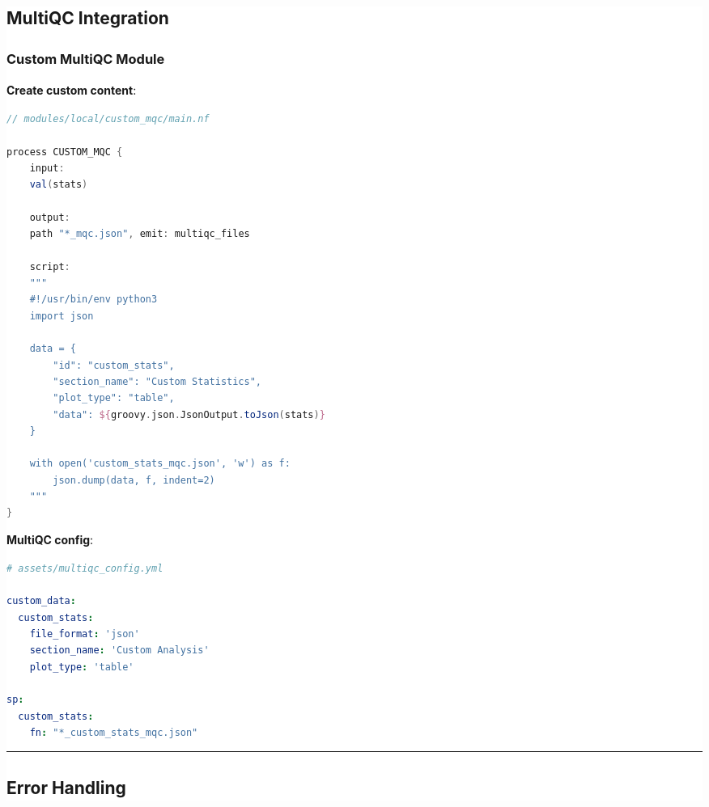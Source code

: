 ## MultiQC Integration

### Custom MultiQC Module

**Create custom content**:
```groovy
// modules/local/custom_mqc/main.nf

process CUSTOM_MQC {
    input:
    val(stats)

    output:
    path "*_mqc.json", emit: multiqc_files

    script:
    """
    #!/usr/bin/env python3
    import json

    data = {
        "id": "custom_stats",
        "section_name": "Custom Statistics",
        "plot_type": "table",
        "data": ${groovy.json.JsonOutput.toJson(stats)}
    }

    with open('custom_stats_mqc.json', 'w') as f:
        json.dump(data, f, indent=2)
    """
}
```

**MultiQC config**:
```yaml
# assets/multiqc_config.yml

custom_data:
  custom_stats:
    file_format: 'json'
    section_name: 'Custom Analysis'
    plot_type: 'table'

sp:
  custom_stats:
    fn: "*_custom_stats_mqc.json"
```

---

## Error Handling
